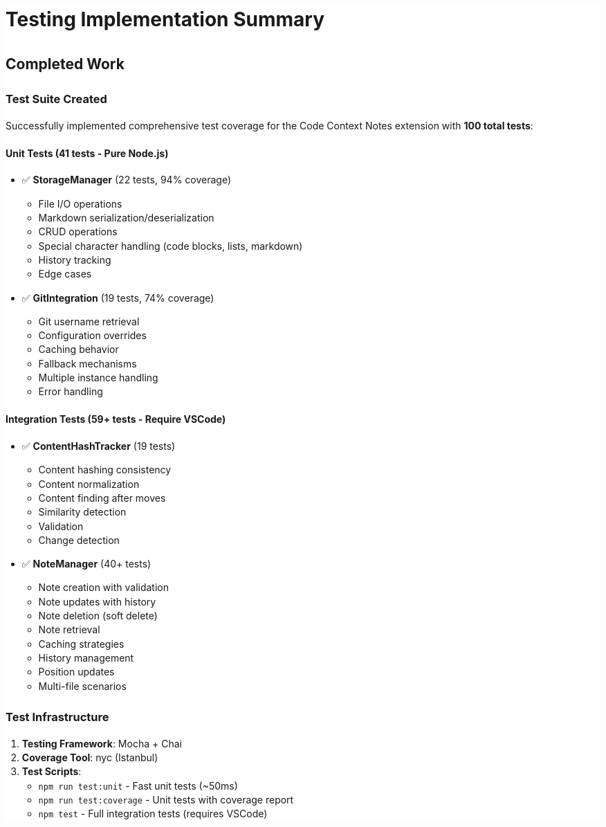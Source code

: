 # Testing Implementation Summary

## Completed Work

### Test Suite Created

Successfully implemented comprehensive test coverage for the Code Context Notes extension with **100 total tests**:

#### Unit Tests (41 tests - Pure Node.js)
- ✅ **StorageManager** (22 tests, 94% coverage)
  - File I/O operations
  - Markdown serialization/deserialization
  - CRUD operations
  - Special character handling (code blocks, lists, markdown)
  - History tracking
  - Edge cases

- ✅ **GitIntegration** (19 tests, 74% coverage)
  - Git username retrieval
  - Configuration overrides
  - Caching behavior
  - Fallback mechanisms
  - Multiple instance handling
  - Error handling

#### Integration Tests (59+ tests - Require VSCode)
- ✅ **ContentHashTracker** (19 tests)
  - Content hashing consistency
  - Content normalization
  - Content finding after moves
  - Similarity detection
  - Validation
  - Change detection

- ✅ **NoteManager** (40+ tests)
  - Note creation with validation
  - Note updates with history
  - Note deletion (soft delete)
  - Note retrieval
  - Caching strategies
  - History management
  - Position updates
  - Multi-file scenarios

### Test Infrastructure

1. **Testing Framework**: Mocha + Chai
2. **Coverage Tool**: nyc (Istanbul)
3. **Test Scripts**:
   - `npm run test:unit` - Fast unit tests (~50ms)
   - `npm run test:coverage` - Unit tests with coverage report
   - `npm test` - Full integration tests (requires VSCode)
